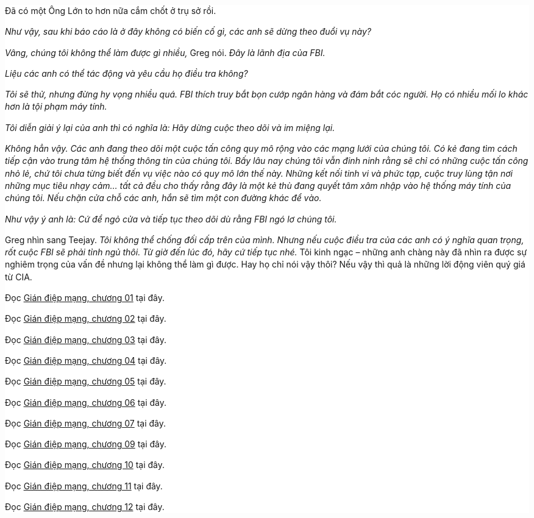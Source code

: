 Đã có một Ông Lớn to hơn nữa cắm chốt ở trụ sở rồi.

_Như vậy, sau khi báo cáo là ở đây không có biến cố gì, các anh sẽ dừng theo đuổi vụ này?_

_Vâng, chúng tôi không thể làm được gì nhiều,_ Greg nói. _Đây là lãnh địa của FBI._

_Liệu các anh có thể tác động và yêu cầu họ điều tra không?_

_Tôi sẽ thử, nhưng đừng hy vọng nhiều quá. FBI thích truy bắt bọn cướp ngân hàng và đám bắt cóc người. Họ có nhiều mối lo khác hơn là tội phạm máy tính._

_Tôi diễn giải ý lại của anh thì có nghĩa là: Hãy dừng cuộc theo dõi và im miệng lại._

_Không hẳn vậy. Các anh đang theo dõi một cuộc tấn công quy mô rộng vào các mạng lưới của chúng tôi. Có kẻ đang tìm cách tiếp cận vào trung tâm hệ thống thông tin của chúng tôi. Bấy lâu nay chúng tôi vẫn đinh ninh rằng sẽ chỉ có những cuộc tấn công nhỏ lẻ, chứ tôi chưa từng biết đến vụ việc nào có quy mô lớn thế này. Những kết nối tinh vi và phức tạp, cuộc truy lùng tận nơi những mục tiêu nhạy cảm… tất cả đều cho thấy rằng đây là một kẻ thù đang quyết tâm xâm nhập vào hệ thống máy tính của chúng tôi. Nếu chặn cửa chỗ các anh, hắn sẽ tìm một con đường khác để vào._

_Như vậy ý anh là: Cứ để ngỏ cửa và tiếp tục theo dõi dù rằng FBI ngó lơ chúng tôi._

Greg nhìn sang Teejay. _Tôi không thể chống đối cấp trên của mình. Nhưng nếu cuộc điều tra của các anh có ý nghĩa quan trọng, rốt cuộc FBI sẽ phải tỉnh ngủ thôi. Từ giờ đến lúc đó, hãy cứ tiếp tục nhé._ Tôi kinh ngạc – những anh chàng này đã nhìn ra được sự nghiêm trọng của vấn đề nhưng lại không thể làm gì được. Hay họ chỉ nói vậy thôi? Nếu vậy thì quả là những lời động viên quý giá từ CIA.

Đọc [Gián điệp mạng, chương 01](https://nhavantuonglai.com/article/gian-diep-mang-chuong-01) tại đây.

Đọc [Gián điệp mạng, chương 02](https://nhavantuonglai.com/article/gian-diep-mang-chuong-02) tại đây.

Đọc [Gián điệp mạng, chương 03](https://nhavantuonglai.com/article/gian-diep-mang-chuong-03) tại đây.

Đọc [Gián điệp mạng, chương 04](https://nhavantuonglai.com/article/gian-diep-mang-chuong-04) tại đây.

Đọc [Gián điệp mạng, chương 05](https://nhavantuonglai.com/article/gian-diep-mang-chuong-05) tại đây.

Đọc [Gián điệp mạng, chương 06](https://nhavantuonglai.com/article/gian-diep-mang-chuong-06) tại đây.

Đọc [Gián điệp mạng, chương 07](https://nhavantuonglai.com/article/gian-diep-mang-chuong-07) tại đây.

Đọc [Gián điệp mạng, chương 09](https://nhavantuonglai.com/article/gian-diep-mang-chuong-09) tại đây.

Đọc [Gián điệp mạng, chương 10](https://nhavantuonglai.com/article/gian-diep-mang-chuong-10) tại đây.

Đọc [Gián điệp mạng, chương 11](https://nhavantuonglai.com/article/gian-diep-mang-chuong-11) tại đây.

Đọc [Gián điệp mạng, chương 12](https://nhavantuonglai.com/article/gian-diep-mang-chuong-12) tại đây.
